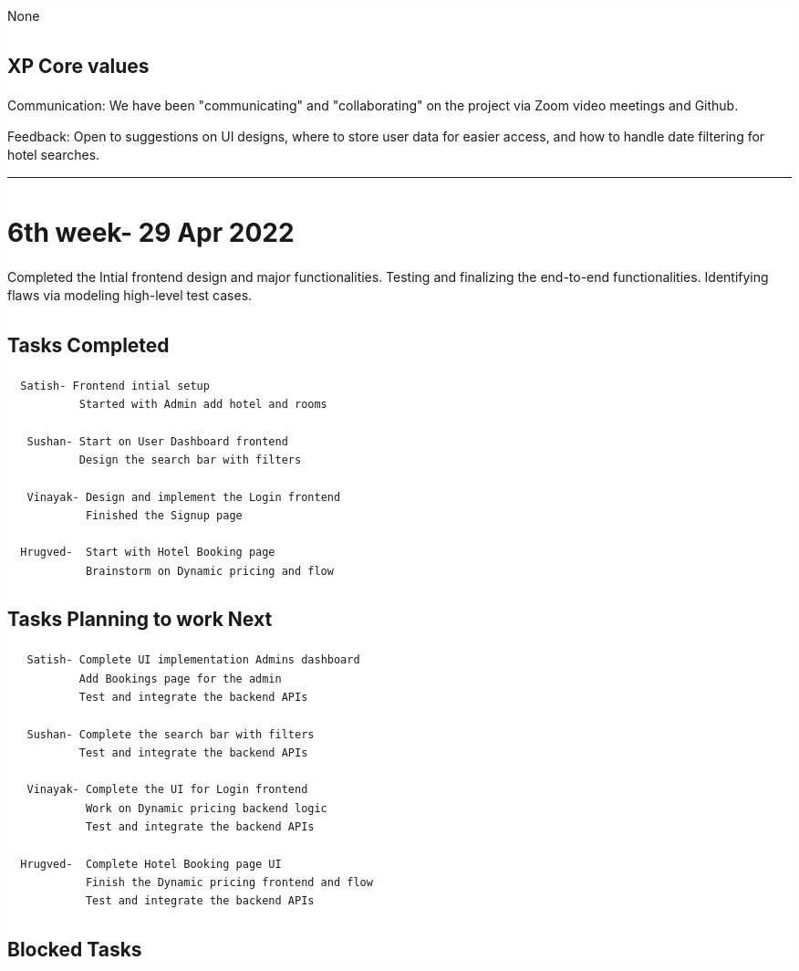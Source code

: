    None
 
## XP Core values
 
   Communication:
   We have been "communicating" and "collaborating" on the project via Zoom video meetings and Github.

 
   Feedback:
   Open to suggestions on UI designs, where to store user data for easier access, and how to handle date filtering for hotel searches.
 
---

# 6th week- 29 Apr 2022
 
Completed the Intial frontend design and major functionalities. Testing and finalizing the end-to-end functionalities. Identifying flaws via modeling high-level test cases.
 
## Tasks Completed
      
      Satish- Frontend intial setup
               Started with Admin add hotel and rooms 
 
       Sushan- Start on User Dashboard frontend
               Design the search bar with filters
 
       Vinayak- Design and implement the Login frontend
                Finished the Signup page  

      Hrugved-  Start with Hotel Booking page
                Brainstorm on Dynamic pricing and flow
 
      
## Tasks Planning to work Next
 
       Satish- Complete UI implementation Admins dashboard
               Add Bookings page for the admin
               Test and integrate the backend APIs    
 
       Sushan- Complete the search bar with filters
               Test and integrate the backend APIs 
 
       Vinayak- Complete the UI for Login frontend
                Work on Dynamic pricing backend logic  
                Test and integrate the backend APIs 

      Hrugved-  Complete Hotel Booking page UI
                Finish the Dynamic pricing frontend and flow
                Test and integrate the backend APIs 
     

## Blocked Tasks
 